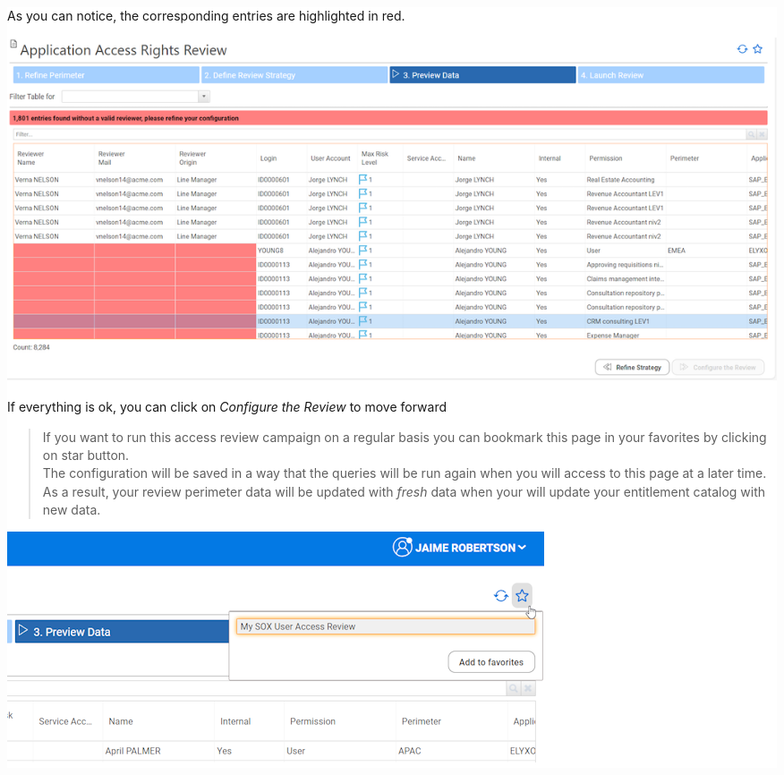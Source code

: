 As you can notice, the corresponding entries are highlighted in red.

![](./media/IAP150.png)

If everything is ok, you can click on *Configure the Review* to move forward

> If you want to run this access review campaign on a regular basis you can bookmark this page in your favorites by clicking on star button.  
> The configuration will be saved in a way that the queries will be run again when you will access to this page at a later time. As a result, your review perimeter data will be updated with *fresh* data when your will update your entitlement catalog with new data.
  
![](./media/IAP151-bis.png)  

